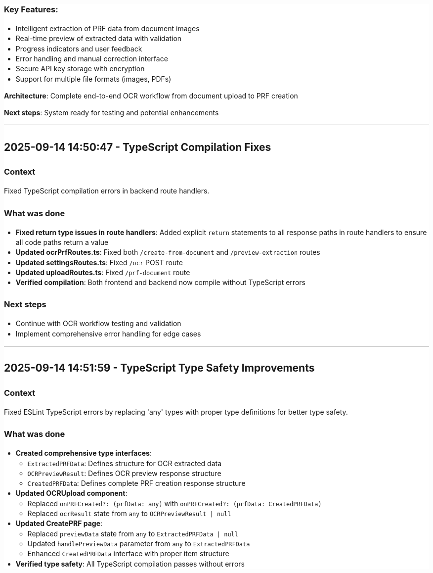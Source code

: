 ### Key Features:
- Intelligent extraction of PRF data from document images
- Real-time preview of extracted data with validation
- Progress indicators and user feedback
- Error handling and manual correction interface
- Secure API key storage with encryption
- Support for multiple file formats (images, PDFs)

**Architecture**: Complete end-to-end OCR workflow from document upload to PRF creation

**Next steps**: System ready for testing and potential enhancements

---

## 2025-09-14 14:50:47 - TypeScript Compilation Fixes

### Context
Fixed TypeScript compilation errors in backend route handlers.

### What was done
- **Fixed return type issues in route handlers**: Added explicit `return` statements to all response paths in route handlers to ensure all code paths return a value
- **Updated ocrPrfRoutes.ts**: Fixed both `/create-from-document` and `/preview-extraction` routes
- **Updated settingsRoutes.ts**: Fixed `/ocr` POST route
- **Updated uploadRoutes.ts**: Fixed `/prf-document` route
- **Verified compilation**: Both frontend and backend now compile without TypeScript errors

### Next steps
- Continue with OCR workflow testing and validation
- Implement comprehensive error handling for edge cases

---

## 2025-09-14 14:51:59 - TypeScript Type Safety Improvements

### Context
Fixed ESLint TypeScript errors by replacing 'any' types with proper type definitions for better type safety.

### What was done
- **Created comprehensive type interfaces**: 
  - `ExtractedPRFData`: Defines structure for OCR extracted data
  - `OCRPreviewResult`: Defines OCR preview response structure
  - `CreatedPRFData`: Defines complete PRF creation response structure
- **Updated OCRUpload component**: 
  - Replaced `onPRFCreated?: (prfData: any)` with `onPRFCreated?: (prfData: CreatedPRFData)`
  - Replaced `ocrResult` state from `any` to `OCRPreviewResult | null`
- **Updated CreatePRF page**:
  - Replaced `previewData` state from `any` to `ExtractedPRFData | null`
  - Updated `handlePreviewData` parameter from `any` to `ExtractedPRFData`
  - Enhanced `CreatedPRFData` interface with proper item structure
- **Verified type safety**: All TypeScript compilation passes without errors
